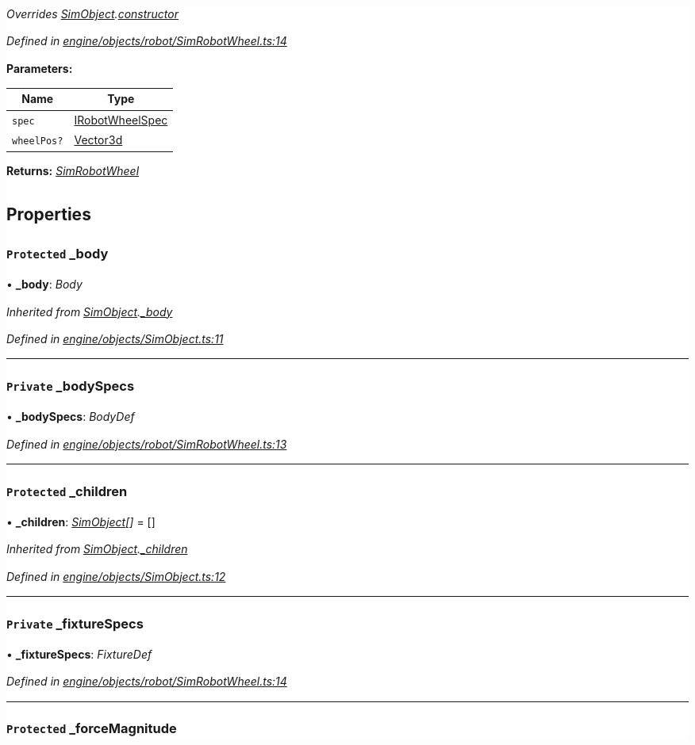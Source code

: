 *Overrides [SimObject](simobject.md).[constructor](simobject.md#constructor)*

*Defined in [engine/objects/robot/SimRobotWheel.ts:14](https://github.com/zhiquanyeo/SimulatorCore/blob/f1bf202/src/engine/objects/robot/SimRobotWheel.ts#L14)*

**Parameters:**

Name | Type |
------ | ------ |
`spec` | [IRobotWheelSpec](../interfaces/irobotwheelspec.md) |
`wheelPos?` | [Vector3d](../globals.md#vector3d) |

**Returns:** *[SimRobotWheel](simrobotwheel.md)*

## Properties

### `Protected` _body

• **_body**: *Body*

*Inherited from [SimObject](simobject.md).[_body](simobject.md#protected-_body)*

*Defined in [engine/objects/SimObject.ts:11](https://github.com/zhiquanyeo/SimulatorCore/blob/f1bf202/src/engine/objects/SimObject.ts#L11)*

___

### `Private` _bodySpecs

• **_bodySpecs**: *BodyDef*

*Defined in [engine/objects/robot/SimRobotWheel.ts:13](https://github.com/zhiquanyeo/SimulatorCore/blob/f1bf202/src/engine/objects/robot/SimRobotWheel.ts#L13)*

___

### `Protected` _children

• **_children**: *[SimObject](simobject.md)[]* = []

*Inherited from [SimObject](simobject.md).[_children](simobject.md#protected-_children)*

*Defined in [engine/objects/SimObject.ts:12](https://github.com/zhiquanyeo/SimulatorCore/blob/f1bf202/src/engine/objects/SimObject.ts#L12)*

___

### `Private` _fixtureSpecs

• **_fixtureSpecs**: *FixtureDef*

*Defined in [engine/objects/robot/SimRobotWheel.ts:14](https://github.com/zhiquanyeo/SimulatorCore/blob/f1bf202/src/engine/objects/robot/SimRobotWheel.ts#L14)*

___

### `Protected` _forceMagnitude

